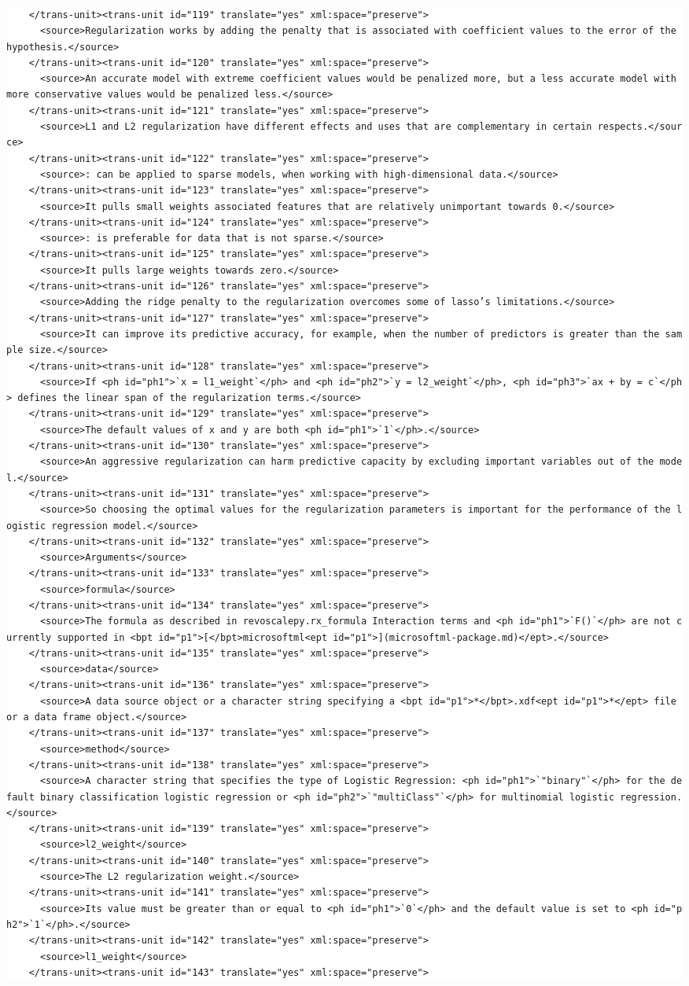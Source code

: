         </trans-unit><trans-unit id="119" translate="yes" xml:space="preserve">
          <source>Regularization works by adding the penalty that is associated with coefficient values to the error of the hypothesis.</source>
        </trans-unit><trans-unit id="120" translate="yes" xml:space="preserve">
          <source>An accurate model with extreme coefficient values would be penalized more, but a less accurate model with more conservative values would be penalized less.</source>
        </trans-unit><trans-unit id="121" translate="yes" xml:space="preserve">
          <source>L1 and L2 regularization have different effects and uses that are complementary in certain respects.</source>
        </trans-unit><trans-unit id="122" translate="yes" xml:space="preserve">
          <source>: can be applied to sparse models, when working with high-dimensional data.</source>
        </trans-unit><trans-unit id="123" translate="yes" xml:space="preserve">
          <source>It pulls small weights associated features that are relatively unimportant towards 0.</source>
        </trans-unit><trans-unit id="124" translate="yes" xml:space="preserve">
          <source>: is preferable for data that is not sparse.</source>
        </trans-unit><trans-unit id="125" translate="yes" xml:space="preserve">
          <source>It pulls large weights towards zero.</source>
        </trans-unit><trans-unit id="126" translate="yes" xml:space="preserve">
          <source>Adding the ridge penalty to the regularization overcomes some of lasso’s limitations.</source>
        </trans-unit><trans-unit id="127" translate="yes" xml:space="preserve">
          <source>It can improve its predictive accuracy, for example, when the number of predictors is greater than the sample size.</source>
        </trans-unit><trans-unit id="128" translate="yes" xml:space="preserve">
          <source>If <ph id="ph1">`x = l1_weight`</ph> and <ph id="ph2">`y = l2_weight`</ph>, <ph id="ph3">`ax + by = c`</ph> defines the linear span of the regularization terms.</source>
        </trans-unit><trans-unit id="129" translate="yes" xml:space="preserve">
          <source>The default values of x and y are both <ph id="ph1">`1`</ph>.</source>
        </trans-unit><trans-unit id="130" translate="yes" xml:space="preserve">
          <source>An aggressive regularization can harm predictive capacity by excluding important variables out of the model.</source>
        </trans-unit><trans-unit id="131" translate="yes" xml:space="preserve">
          <source>So choosing the optimal values for the regularization parameters is important for the performance of the logistic regression model.</source>
        </trans-unit><trans-unit id="132" translate="yes" xml:space="preserve">
          <source>Arguments</source>
        </trans-unit><trans-unit id="133" translate="yes" xml:space="preserve">
          <source>formula</source>
        </trans-unit><trans-unit id="134" translate="yes" xml:space="preserve">
          <source>The formula as described in revoscalepy.rx_formula Interaction terms and <ph id="ph1">`F()`</ph> are not currently supported in <bpt id="p1">[</bpt>microsoftml<ept id="p1">](microsoftml-package.md)</ept>.</source>
        </trans-unit><trans-unit id="135" translate="yes" xml:space="preserve">
          <source>data</source>
        </trans-unit><trans-unit id="136" translate="yes" xml:space="preserve">
          <source>A data source object or a character string specifying a <bpt id="p1">*</bpt>.xdf<ept id="p1">*</ept> file or a data frame object.</source>
        </trans-unit><trans-unit id="137" translate="yes" xml:space="preserve">
          <source>method</source>
        </trans-unit><trans-unit id="138" translate="yes" xml:space="preserve">
          <source>A character string that specifies the type of Logistic Regression: <ph id="ph1">`"binary"`</ph> for the default binary classification logistic regression or <ph id="ph2">`"multiClass"`</ph> for multinomial logistic regression.</source>
        </trans-unit><trans-unit id="139" translate="yes" xml:space="preserve">
          <source>l2_weight</source>
        </trans-unit><trans-unit id="140" translate="yes" xml:space="preserve">
          <source>The L2 regularization weight.</source>
        </trans-unit><trans-unit id="141" translate="yes" xml:space="preserve">
          <source>Its value must be greater than or equal to <ph id="ph1">`0`</ph> and the default value is set to <ph id="ph2">`1`</ph>.</source>
        </trans-unit><trans-unit id="142" translate="yes" xml:space="preserve">
          <source>l1_weight</source>
        </trans-unit><trans-unit id="143" translate="yes" xml:space="preserve">